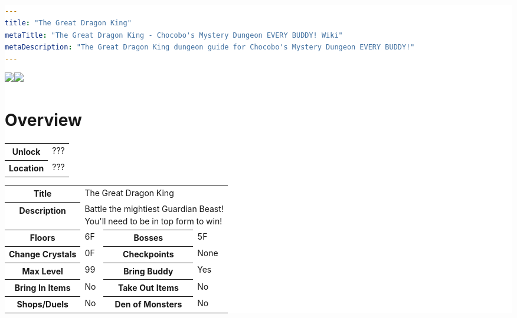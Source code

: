 ```yaml
---
title: "The Great Dragon King"
metaTitle: "The Great Dragon King - Chocobo's Mystery Dungeon EVERY BUDDY! Wiki"
metaDescription: "The Great Dragon King dungeon guide for Chocobo's Mystery Dungeon EVERY BUDDY!"
---
```


<div class="pageTopImage dungeonPageTopImage2">
  <img src="../images/areas/dragon_king_1.jpg"/><img src="../images/areas/dragon_king_2.jpg"/>
</div>

# Overview

<table class="dungeonOverview">
  <tr>
    <th>Unlock</th>
    <td class="highlightYellow">???</td>
  </tr>
  <tr>
    <th>Location</th>
    <td class="highlightYellow">???</td>
  </tr>
</table>

<table class="dungeonTable">
  <tr>
    <th>Title</th>
    <td colspan="3">The Great Dragon King</td>
  </tr>
  <tr>
    <th>Description</th>
    <td colspan="3">Battle the mightiest Guardian Beast!<br/>You'll need to be in top form to win!</td>
  </tr>
  <tr>
    <th>Floors</th>
    <td>6F</td>
    <th>Bosses</th>
    <td>5F</td>
  </tr>
  <tr>
    <th>Change Crystals</th>
    <td>0F</td>
    <th>Checkpoints</th>
    <td>None</td>
  </tr>
  <tr>
    <th>Max Level</th>
    <td>99</td>
    <th>Bring Buddy</th>
    <td>Yes</td>
  </tr>
  <tr>
    <th>Bring In Items</th>
    <td>No</td>
    <th>Take Out Items</th>
    <td>No</td>
  </tr>
  <tr>
    <th>Shops/Duels</th>
    <td>No</td>
    <th>Den of Monsters</th>
    <td>No</td>